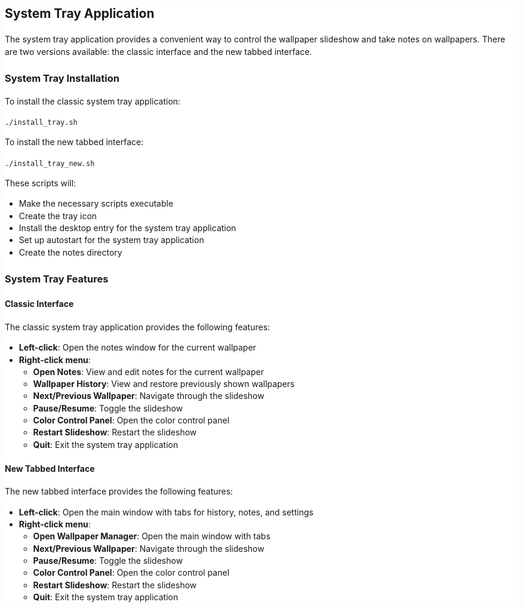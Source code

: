 ## System Tray Application

The system tray application provides a convenient way to control the wallpaper slideshow and take notes on wallpapers. There are two versions available: the classic interface and the new tabbed interface.

### System Tray Installation

To install the classic system tray application:

```bash
./install_tray.sh
```

To install the new tabbed interface:

```bash
./install_tray_new.sh
```

These scripts will:
- Make the necessary scripts executable
- Create the tray icon
- Install the desktop entry for the system tray application
- Set up autostart for the system tray application
- Create the notes directory

### System Tray Features

#### Classic Interface

The classic system tray application provides the following features:

- **Left-click**: Open the notes window for the current wallpaper
- **Right-click menu**:
  - **Open Notes**: View and edit notes for the current wallpaper
  - **Wallpaper History**: View and restore previously shown wallpapers
  - **Next/Previous Wallpaper**: Navigate through the slideshow
  - **Pause/Resume**: Toggle the slideshow
  - **Color Control Panel**: Open the color control panel
  - **Restart Slideshow**: Restart the slideshow
  - **Quit**: Exit the system tray application

#### New Tabbed Interface

The new tabbed interface provides the following features:

- **Left-click**: Open the main window with tabs for history, notes, and settings
- **Right-click menu**:
  - **Open Wallpaper Manager**: Open the main window with tabs
  - **Next/Previous Wallpaper**: Navigate through the slideshow
  - **Pause/Resume**: Toggle the slideshow
  - **Color Control Panel**: Open the color control panel
  - **Restart Slideshow**: Restart the slideshow
  - **Quit**: Exit the system tray application
